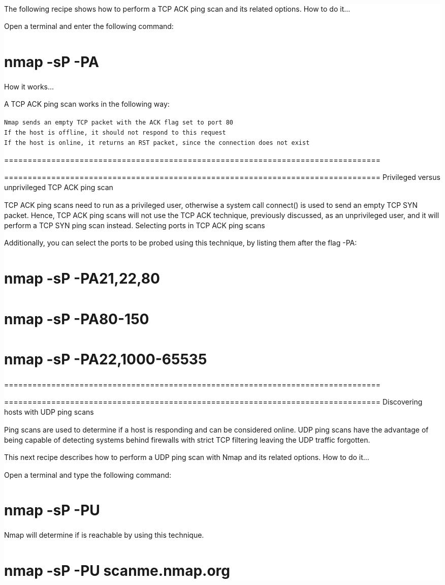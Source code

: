 The following recipe shows how to perform a TCP ACK ping scan and its related options.
How to do it...

Open a terminal and enter the following command:

# nmap -sP -PA <target>

How it works...

A TCP ACK ping scan works in the following way:

    Nmap sends an empty TCP packet with the ACK flag set to port 80
    If the host is offline, it should not respond to this request
    If the host is online, it returns an RST packet, since the connection does not exist
================================================================================

================================================================================
Privileged versus unprivileged TCP ACK ping scan

TCP ACK ping scans need to run as a privileged user, otherwise a system call connect() is used to send an empty TCP SYN packet. Hence, TCP ACK ping scans will not use the TCP ACK technique, previously discussed, as an unprivileged user, and it will perform a TCP SYN ping scan instead.
Selecting ports in TCP ACK ping scans

Additionally, you can select the ports to be probed using this technique, by listing them after the flag -PA:

# nmap -sP -PA21,22,80 <target>
# nmap -sP -PA80-150 <target>
# nmap -sP -PA22,1000-65535 <target>

================================================================================

================================================================================
Discovering hosts with UDP ping scans

Ping scans are used to determine if a host is responding and can be considered online. UDP ping scans have the advantage of being capable of detecting systems behind firewalls with strict TCP filtering leaving the UDP traffic forgotten.

This next recipe describes how to perform a UDP ping scan with Nmap and its related options.
How to do it...

Open a terminal and type the following command:

# nmap -sP -PU <target>

Nmap will determine if <target> is reachable by using this technique.

# nmap -sP -PU scanme.nmap.org 
